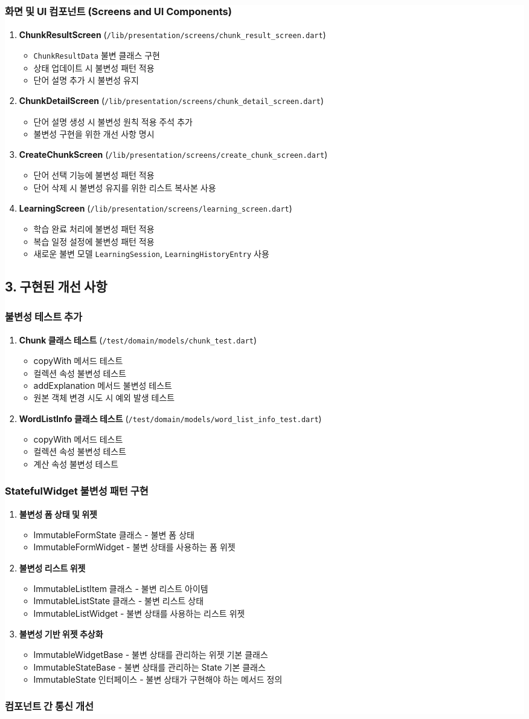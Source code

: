 ### 화면 및 UI 컴포넌트 (Screens and UI Components)

1. **ChunkResultScreen** (`/lib/presentation/screens/chunk_result_screen.dart`)
   - `ChunkResultData` 불변 클래스 구현
   - 상태 업데이트 시 불변성 패턴 적용 
   - 단어 설명 추가 시 불변성 유지

2. **ChunkDetailScreen** (`/lib/presentation/screens/chunk_detail_screen.dart`)
   - 단어 설명 생성 시 불변성 원칙 적용 주석 추가
   - 불변성 구현을 위한 개선 사항 명시

3. **CreateChunkScreen** (`/lib/presentation/screens/create_chunk_screen.dart`)
   - 단어 선택 기능에 불변성 패턴 적용
   - 단어 삭제 시 불변성 유지를 위한 리스트 복사본 사용

4. **LearningScreen** (`/lib/presentation/screens/learning_screen.dart`)
   - 학습 완료 처리에 불변성 패턴 적용
   - 복습 일정 설정에 불변성 패턴 적용
   - 새로운 불변 모델 `LearningSession`, `LearningHistoryEntry` 사용

## 3. 구현된 개선 사항

### 불변성 테스트 추가

1. **Chunk 클래스 테스트** (`/test/domain/models/chunk_test.dart`)
   - copyWith 메서드 테스트
   - 컬렉션 속성 불변성 테스트
   - addExplanation 메서드 불변성 테스트
   - 원본 객체 변경 시도 시 예외 발생 테스트

2. **WordListInfo 클래스 테스트** (`/test/domain/models/word_list_info_test.dart`)
   - copyWith 메서드 테스트
   - 컬렉션 속성 불변성 테스트
   - 계산 속성 불변성 테스트

### StatefulWidget 불변성 패턴 구현

1. **불변성 폼 상태 및 위젯** 
   - ImmutableFormState 클래스 - 불변 폼 상태
   - ImmutableFormWidget - 불변 상태를 사용하는 폼 위젯

2. **불변성 리스트 위젯** 
   - ImmutableListItem 클래스 - 불변 리스트 아이템
   - ImmutableListState 클래스 - 불변 리스트 상태
   - ImmutableListWidget - 불변 상태를 사용하는 리스트 위젯

3. **불변성 기반 위젯 추상화**
   - ImmutableWidgetBase - 불변 상태를 관리하는 위젯 기본 클래스
   - ImmutableStateBase - 불변 상태를 관리하는 State 기본 클래스
   - ImmutableState 인터페이스 - 불변 상태가 구현해야 하는 메서드 정의

### 컴포넌트 간 통신 개선
